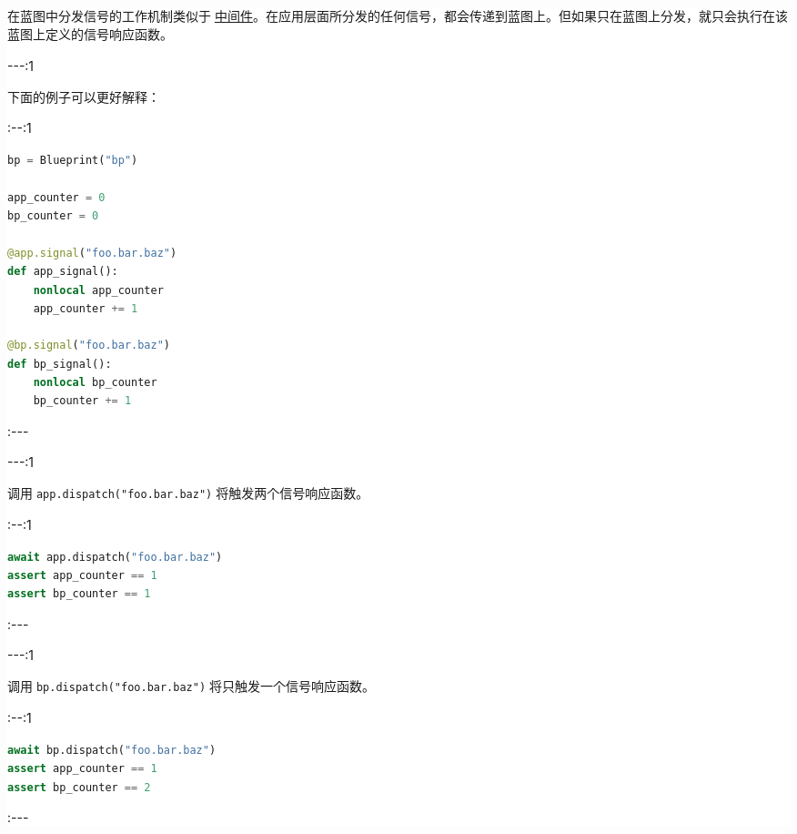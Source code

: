 在蓝图中分发信号的工作机制类似于 [中间件](.../basics/middleware.md)。在应用层面所分发的任何信号，都会传递到蓝图上。但如果只在蓝图上分发，就只会执行在该蓝图上定义的信号响应函数。

---:1

下面的例子可以更好解释：

:--:1

```python
bp = Blueprint("bp")

app_counter = 0
bp_counter = 0

@app.signal("foo.bar.baz")
def app_signal():
    nonlocal app_counter
    app_counter += 1

@bp.signal("foo.bar.baz")
def bp_signal():
    nonlocal bp_counter
    bp_counter += 1
```

:---

---:1

调用 `app.dispatch("foo.bar.baz")` 将触发两个信号响应函数。

:--:1

```python
await app.dispatch("foo.bar.baz")
assert app_counter == 1
assert bp_counter == 1
```

:---

---:1

调用 `bp.dispatch("foo.bar.baz")` 将只触发一个信号响应函数。

:--:1

```python
await bp.dispatch("foo.bar.baz")
assert app_counter == 1
assert bp_counter == 2
```

:---
